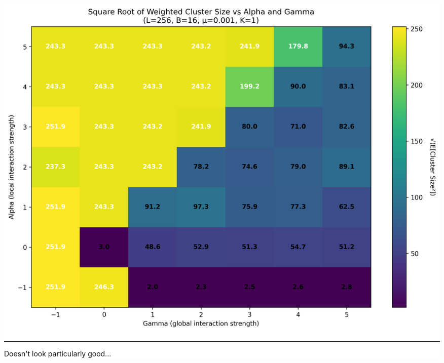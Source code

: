 ![bg fit](../fig/jul3/heatmap_sqrtWeightedClusterSize_L_256_B_16_mu_0.001_K_1.png)

---

Doesn't look particularly good...
